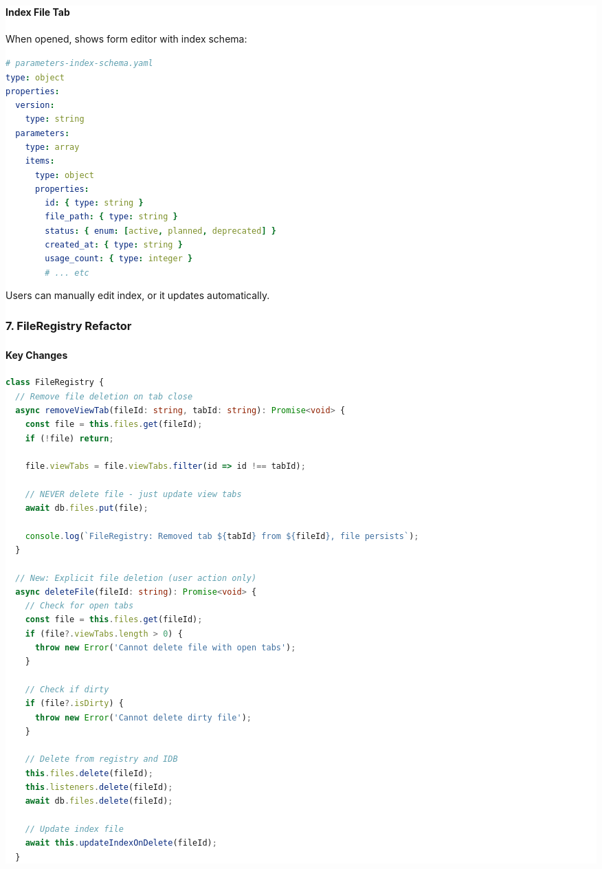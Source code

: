 #### Index File Tab

When opened, shows form editor with index schema:

```yaml
# parameters-index-schema.yaml
type: object
properties:
  version:
    type: string
  parameters:
    type: array
    items:
      type: object
      properties:
        id: { type: string }
        file_path: { type: string }
        status: { enum: [active, planned, deprecated] }
        created_at: { type: string }
        usage_count: { type: integer }
        # ... etc
```

Users can manually edit index, or it updates automatically.

### 7. FileRegistry Refactor

#### Key Changes

```typescript
class FileRegistry {
  // Remove file deletion on tab close
  async removeViewTab(fileId: string, tabId: string): Promise<void> {
    const file = this.files.get(fileId);
    if (!file) return;

    file.viewTabs = file.viewTabs.filter(id => id !== tabId);
    
    // NEVER delete file - just update view tabs
    await db.files.put(file);
    
    console.log(`FileRegistry: Removed tab ${tabId} from ${fileId}, file persists`);
  }
  
  // New: Explicit file deletion (user action only)
  async deleteFile(fileId: string): Promise<void> {
    // Check for open tabs
    const file = this.files.get(fileId);
    if (file?.viewTabs.length > 0) {
      throw new Error('Cannot delete file with open tabs');
    }
    
    // Check if dirty
    if (file?.isDirty) {
      throw new Error('Cannot delete dirty file');
    }
    
    // Delete from registry and IDB
    this.files.delete(fileId);
    this.listeners.delete(fileId);
    await db.files.delete(fileId);
    
    // Update index file
    await this.updateIndexOnDelete(fileId);
  }
```